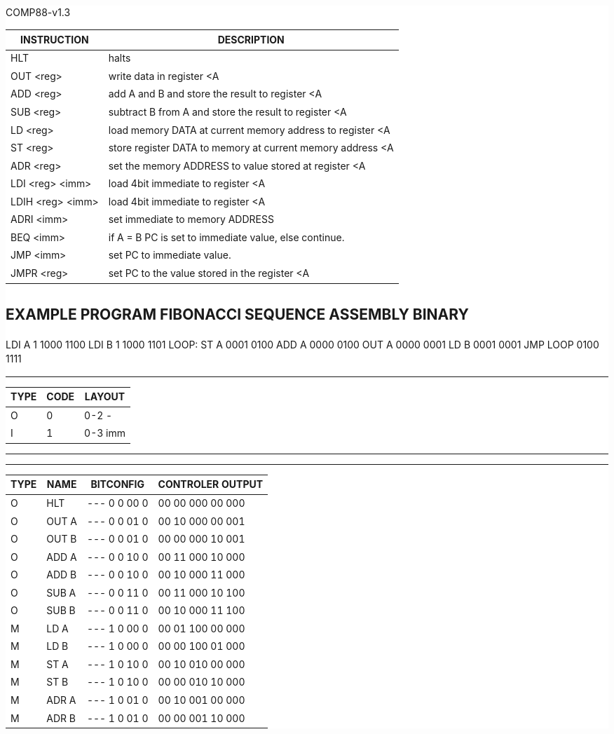 COMP88-v1.3

INSTRUCTION           | DESCRIPTION
----------------------|----------------------------------------------------------------
HLT                   | halts
OUT  \<reg>           | write data in register <A|B> to output buffer
ADD  \<reg>           | add A and B and store the result to register <A|B> = A + B    
SUB  \<reg>           | subtract B from A and store the result to register <A|B> = A - B    
LD   \<reg>           | load memory DATA at current memory address to register <A|B>
ST   \<reg>           | store register DATA to memory at current memory address <A|B>
ADR  \<reg>           | set the memory ADDRESS to value stored at register <A|B>
LDI  \<reg> \<imm>    | load 4bit immediate to register <A|B> less significant bits
LDIH \<reg> \<imm>    | load 4bit immediate to register <A|B> highest significant bits
ADRI \<imm>           | set immediate to memory ADDRESS
BEQ  \<imm>           | if A = B PC is set to immediate value, else continue.
JMP  \<imm>           | set PC to immediate value.
JMPR \<reg>           | set PC to the value stored in the register <A|B>


EXAMPLE PROGRAM
FIBONACCI SEQUENCE
ASSEMBLY      BINARY
--------------------------
LDI A 1       1000 1100
LDI B 1       1000 1101
LOOP:
ST  A         0001 0100
ADD A         0000 0100
OUT A         0000 0001
LD  B         0001 0001
JMP LOOP      0100 1111

-----------------------------------------------------------
| TYPE | CODE |                  LAYOUT                   |
|------|------|-------------------------------------------|
|  O   |  0   | 0-2 -| 3 code | 4 type | 5-6 code | 7 reg |
|  I   |  1   |    0-3 imm    | 4 type | 5-6 code | 7 op  |
-----------------------------------------------------------

---------------------------------------------------
| TYPE |  NAME  |  BITCONFIG   | CONTROLER OUTPUT |
|------|--------|--------------|------------------|
|  O   | HLT    | --- 0 0 00 0 | 00 00 000 00 000 |  halts
|  O   | OUT A  | --- 0 0 01 0 | 00 10 000 00 001 |  write data in A to output buffer
|  O   | OUT B  | --- 0 0 01 0 | 00 00 000 10 001 |  write data in B to output buffer
|  O   | ADD A  | --- 0 0 10 0 | 00 11 000 10 000 |  A = A + B  
|  O   | ADD B  | --- 0 0 10 0 | 00 10 000 11 000 |  B = A + B  
|  O   | SUB A  | --- 0 0 11 0 | 00 11 000 10 100 |  A = A - B
|  O   | SUB B  | --- 0 0 11 0 | 00 10 000 11 100 |  B = A - B
|  M   | LD A   | --- 1 0 00 0 | 00 01 100 00 000 |  load memory DATA at current address to A
|  M   | LD B   | --- 1 0 00 0 | 00 00 100 01 000 |  load memory DATA at current address to B
|  M   | ST A   | --- 1 0 10 0 | 00 10 010 00 000 |  store A DATA to memory at current address
|  M   | ST B   | --- 1 0 10 0 | 00 00 010 10 000 |  store B DATA to memory at current address
|  M   | ADR A  | --- 1 0 01 0 | 00 10 001 00 000 |  set the memory ADDRESS to A
|  M   | ADR B  | --- 1 0 01 0 | 00 00 001 10 000 |  set the memory ADDRESS to B